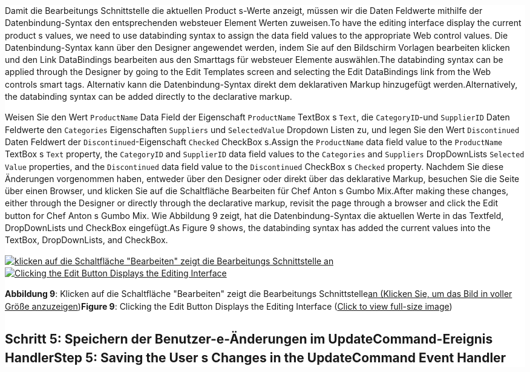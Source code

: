 <span data-ttu-id="67e6c-176">Damit die Bearbeitungs Schnittstelle die aktuellen Product s-Werte anzeigt, müssen wir die Daten Feldwerte mithilfe der Datenbindung-Syntax den entsprechenden websteuer Element Werten zuweisen.</span><span class="sxs-lookup"><span data-stu-id="67e6c-176">To have the editing interface display the current product s values, we need to use databinding syntax to assign the data field values to the appropriate Web control values.</span></span> <span data-ttu-id="67e6c-177">Die Datenbindung-Syntax kann über den Designer angewendet werden, indem Sie auf den Bildschirm Vorlagen bearbeiten klicken und den Link DataBindings bearbeiten aus den Smarttags für websteuer Elemente auswählen.</span><span class="sxs-lookup"><span data-stu-id="67e6c-177">The databinding syntax can be applied through the Designer by going to the Edit Templates screen and selecting the Edit DataBindings link from the Web controls smart tags.</span></span> <span data-ttu-id="67e6c-178">Alternativ kann die Datenbindung-Syntax direkt dem deklarativen Markup hinzugefügt werden.</span><span class="sxs-lookup"><span data-stu-id="67e6c-178">Alternatively, the databinding syntax can be added directly to the declarative markup.</span></span>

<span data-ttu-id="67e6c-179">Weisen Sie den Wert `ProductName` Data Field der Eigenschaft `ProductName` TextBox s `Text`, die `CategoryID`-und `SupplierID` Daten Feldwerte den `Categories` Eigenschaften `Suppliers` und `SelectedValue` Dropdown Listen zu, und legen Sie den Wert `Discontinued` Daten Feldwert der `Discontinued`-Eigenschaft `Checked` CheckBox s.</span><span class="sxs-lookup"><span data-stu-id="67e6c-179">Assign the `ProductName` data field value to the `ProductName` TextBox s `Text` property, the `CategoryID` and `SupplierID` data field values to the `Categories` and `Suppliers` DropDownLists `SelectedValue` properties, and the `Discontinued` data field value to the `Discontinued` CheckBox s `Checked` property.</span></span> <span data-ttu-id="67e6c-180">Nachdem Sie diese Änderungen vorgenommen haben, entweder über den Designer oder direkt über das deklarative Markup, besuchen Sie die Seite über einen Browser, und klicken Sie auf die Schaltfläche Bearbeiten für Chef Anton s Gumbo Mix.</span><span class="sxs-lookup"><span data-stu-id="67e6c-180">After making these changes, either through the Designer or directly through the declarative markup, revisit the page through a browser and click the Edit button for Chef Anton s Gumbo Mix.</span></span> <span data-ttu-id="67e6c-181">Wie Abbildung 9 zeigt, hat die Datenbindung-Syntax die aktuellen Werte in das Textfeld, DropDownLists und CheckBox eingefügt.</span><span class="sxs-lookup"><span data-stu-id="67e6c-181">As Figure 9 shows, the databinding syntax has added the current values into the TextBox, DropDownLists, and CheckBox.</span></span>

<span data-ttu-id="67e6c-182">[![klicken auf die Schaltfläche "Bearbeiten" zeigt die Bearbeitungs Schnittstelle an](customizing-the-datalist-s-editing-interface-vb/_static/image26.png)](customizing-the-datalist-s-editing-interface-vb/_static/image25.png)</span><span class="sxs-lookup"><span data-stu-id="67e6c-182">[![Clicking the Edit Button Displays the Editing Interface](customizing-the-datalist-s-editing-interface-vb/_static/image26.png)](customizing-the-datalist-s-editing-interface-vb/_static/image25.png)</span></span>

<span data-ttu-id="67e6c-183">**Abbildung 9**: Klicken auf die Schaltfläche "Bearbeiten" zeigt die Bearbeitungs Schnittstelle[an (Klicken Sie, um das Bild in voller Größe anzuzeigen](customizing-the-datalist-s-editing-interface-vb/_static/image27.png))</span><span class="sxs-lookup"><span data-stu-id="67e6c-183">**Figure 9**: Clicking the Edit Button Displays the Editing Interface ([Click to view full-size image](customizing-the-datalist-s-editing-interface-vb/_static/image27.png))</span></span>

## <a name="step-5-saving-the-user-s-changes-in-the-updatecommand-event-handler"></a><span data-ttu-id="67e6c-184">Schritt 5: Speichern der Benutzer-e-Änderungen im UpdateCommand-Ereignis Handler</span><span class="sxs-lookup"><span data-stu-id="67e6c-184">Step 5: Saving the User s Changes in the UpdateCommand Event Handler</span></span>
